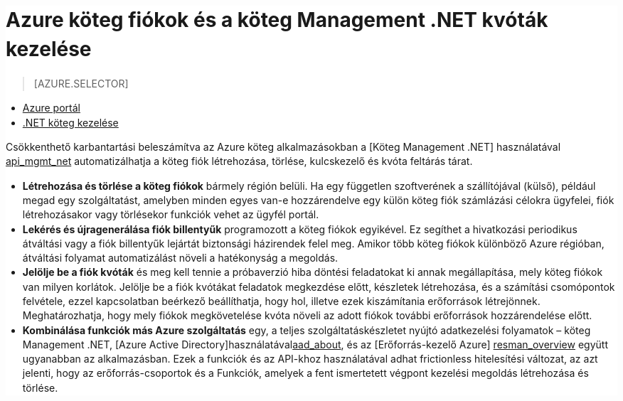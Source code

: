 <properties
    pageTitle="Erőforrás-kezelés köteg Management .NET fiók |} Microsoft Azure"
    description="Létrehozása, törlése és Azure köteg fiók erőforrásokat a köteg Management .NET-tárral módosítása."
    services="batch"
    documentationCenter=".net"
    authors="mmacy"
    manager="timlt"
    editor=""
    tags="azure-resource-manager"/>

<tags
    ms.service="batch"
    ms.devlang="multiple"
    ms.topic="article"
    ms.tgt_pltfrm="vm-windows"
    ms.workload="big-compute"
    ms.date="10/19/2016"
    ms.author="marsma"/>

# <a name="manage-azure-batch-accounts-and-quotas-with-batch-management-net"></a>Azure köteg fiókok és a köteg Management .NET kvóták kezelése

> [AZURE.SELECTOR]
- [Azure portál](batch-account-create-portal.md)
- [.NET köteg kezelése](batch-management-dotnet.md)

Csökkenthető karbantartási beleszámítva az Azure köteg alkalmazásokban a [Köteg Management .NET] használatával[ api_mgmt_net] automatizálhatja a köteg fiók létrehozása, törlése, kulcskezelő és kvóta feltárás tárat.

- **Létrehozása és törlése a köteg fiókok** bármely régión belüli. Ha egy független szoftverének a szállítójával (külső), például megad egy szolgáltatást, amelyben minden egyes van-e hozzárendelve egy külön köteg fiók számlázási célokra ügyfelei, fiók létrehozásakor vagy törlésekor funkciók vehet az ügyfél portál.
- **Lekérés és újragenerálása fiók billentyűk** programozott a köteg fiókok egyikével. Ez segíthet a hivatkozási periodikus átváltási vagy a fiók billentyűk lejártát biztonsági házirendek felel meg. Amikor több köteg fiókok különböző Azure régióban, átváltási folyamat automatizálást növeli a hatékonyság a megoldás.
- **Jelölje be a fiók kvóták** és meg kell tennie a próbaverzió hiba döntési feladatokat ki annak megállapítása, mely köteg fiókok van milyen korlátok. Jelölje be a fiók kvótákat feladatok megkezdése előtt, készletek létrehozása, és a számítási csomópontok felvétele, ezzel kapcsolatban beérkező beállíthatja, hogy hol, illetve ezek kiszámítania erőforrások létrejönnek. Meghatározhatja, hogy mely fiókok megkövetelése kvóta növeli az adott fiókok további erőforrások hozzárendelése előtt.
- **Kombinálása funkciók más Azure szolgáltatás** egy, a teljes szolgáltatáskészletet nyújtó adatkezelési folyamatok – köteg Management .NET, [Azure Active Directory]használatával[aad_about], és az [Erőforrás-kezelő Azure] [ resman_overview] együtt ugyanabban az alkalmazásban. Ezek a funkciók és az API-khoz használatával adhat frictionless hitelesítési változat, az azt jelenti, hogy az erőforrás-csoportok és a Funkciók, amelyek a fent ismertetett végpont kezelési megoldás létrehozása és törlése.


[aad_about]: ../active-directory/active-directory-whatis.md "Mi az Azure Active Directory?"
[aad_adal]: ../active-directory/active-directory-authentication-libraries.md
[aad_auth_scenarios]: ../active-directory/active-directory-authentication-scenarios.md "Az Azure Active Directory Authentication esetek"
[aad_integrate]: ../active-directory/active-directory-integrating-applications.md "Alkalmazások integrálása az Azure Active Directory"
[acct_mgmt_sample]: https://github.com/Azure/azure-batch-samples/tree/master/CSharp/AccountManagement
[api_net]: http://msdn.microsoft.com/library/azure/mt348682.aspx
[api_mgmt_net]: https://msdn.microsoft.com/library/azure/mt463120.aspx
[azure_portal]: http://portal.azure.com
[azure_storage]: https://azure.microsoft.com/services/storage/
[azure_tokencreds]: https://msdn.microsoft.com/library/azure/microsoft.windowsazure.tokencloudcredentials.aspx
[batch_explorer_project]: https://github.com/Azure/azure-batch-samples/tree/master/CSharp/BatchExplorer
[net_batch_client]: https://msdn.microsoft.com/library/azure/microsoft.azure.batch.batchclient.aspx
[net_list_keys]: https://msdn.microsoft.com/library/azure/microsoft.azure.management.batch.accountoperationsextensions.listkeysasync.aspx
[net_create]: https://msdn.microsoft.com/library/azure/microsoft.azure.management.batch.accountoperationsextensions.createasync.aspx
[net_delete]: https://msdn.microsoft.com/library/azure/microsoft.azure.management.batch.accountoperationsextensions.deleteasync.aspx
[net_regenerate_keys]: https://msdn.microsoft.com/library/azure/microsoft.azure.management.batch.accountoperationsextensions.regeneratekeyasync.aspx
[net_sharedkeycred]: https://msdn.microsoft.com/library/azure/microsoft.azure.batch.auth.batchsharedkeycredentials.aspx
[net_mgmt_client]: https://msdn.microsoft.com/library/azure/microsoft.azure.management.batch.batchmanagementclient.aspx
[net_mgmt_subscriptions]: https://msdn.microsoft.com/library/azure/microsoft.azure.management.batch.batchmanagementclient.subscriptions.aspx
[net_mgmt_listaccounts]: https://msdn.microsoft.com/library/azure/microsoft.azure.management.batch.iaccountoperations.listasync.aspx
[resman_api]: https://msdn.microsoft.com/library/azure/mt418626.aspx
[resman_client]: https://msdn.microsoft.com/library/azure/microsoft.azure.management.resources.resourcemanagementclient.aspxs
[resman_subclient]: https://msdn.microsoft.com/library/azure/microsoft.azure.subscriptions.subscriptionclient.aspx
[resman_overview]: ../azure-resource-manager/resource-group-overview.md
[1]: ./media/batch-management-dotnet/portal-01.png
[2]: ./media/batch-management-dotnet/portal-02.png
[3]: ./media/batch-management-dotnet/portal-03.png